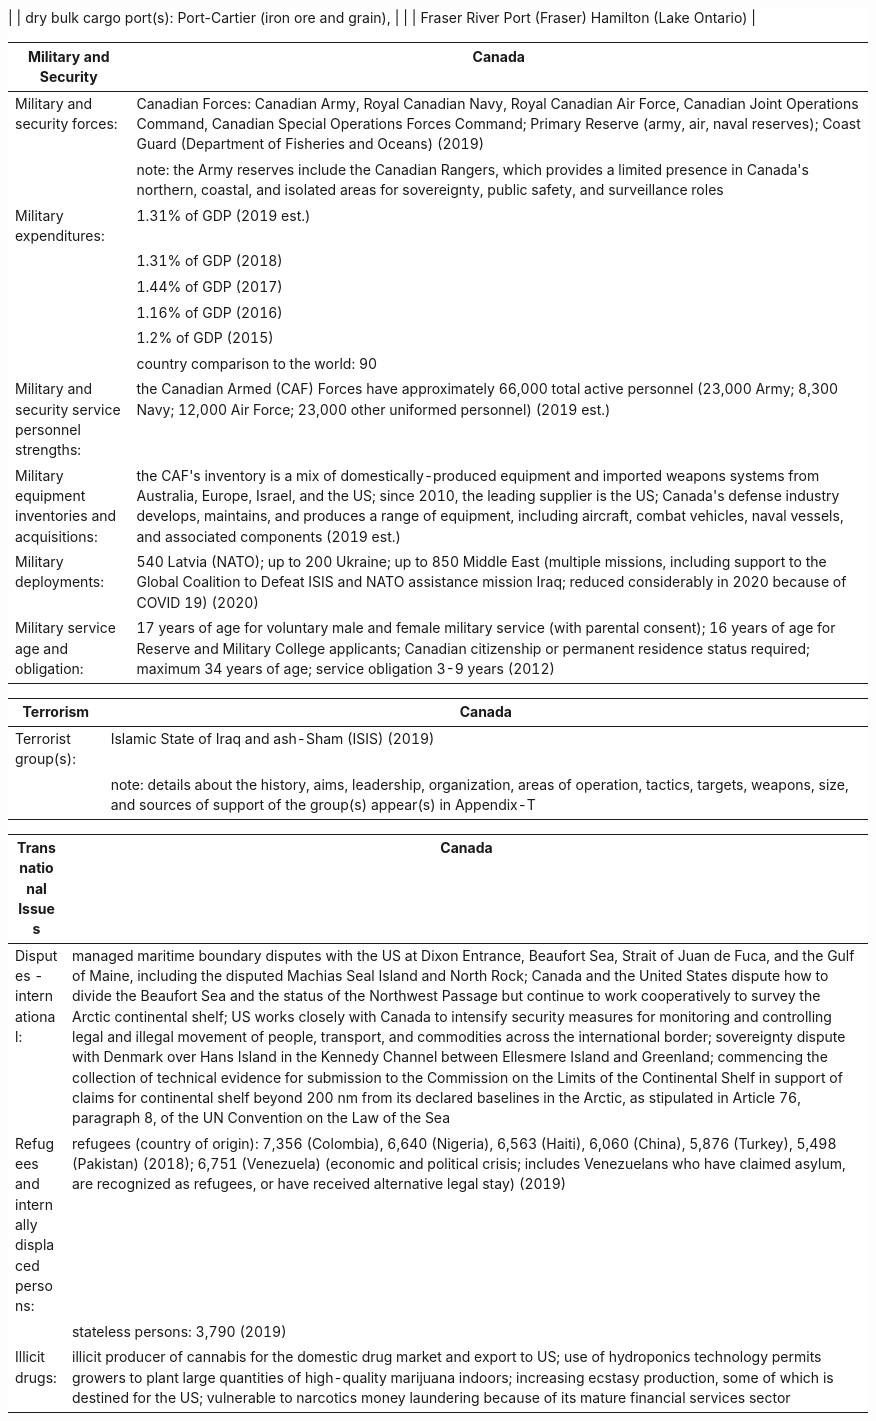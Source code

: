 | | dry bulk cargo port(s): Port-Cartier (iron ore and grain), |
| | Fraser River Port (Fraser) Hamilton (Lake Ontario) |

| Military and Security | Canada |
| --- | --- |
| Military and security forces: | Canadian Forces: Canadian Army, Royal Canadian Navy, Royal Canadian Air Force, Canadian Joint Operations Command, Canadian Special Operations Forces Command; Primary Reserve (army, air, naval reserves); Coast Guard (Department of Fisheries and Oceans) (2019) |
| | note: the Army reserves include the Canadian Rangers, which provides a limited presence in Canada's northern, coastal, and isolated areas for sovereignty, public safety, and surveillance roles |
| Military expenditures: | 1.31% of GDP (2019 est.) |
| | 1.31% of GDP (2018) |
| | 1.44% of GDP (2017) |
| | 1.16% of GDP (2016) |
| | 1.2% of GDP (2015) |
| | country comparison to the world: 90 |
| Military and security service personnel strengths: | the Canadian Armed (CAF) Forces have approximately 66,000 total active personnel (23,000 Army; 8,300 Navy; 12,000 Air Force; 23,000 other uniformed personnel) (2019 est.) |
| Military equipment inventories and acquisitions: | the CAF's inventory is a mix of domestically-produced equipment and imported weapons systems from Australia, Europe, Israel, and the US; since 2010, the leading supplier is the US; Canada's defense industry develops, maintains, and produces a range of equipment, including aircraft, combat vehicles, naval vessels, and associated components (2019 est.) |
| Military deployments: | 540 Latvia (NATO); up to 200 Ukraine; up to 850 Middle East (multiple missions, including support to the Global Coalition to Defeat ISIS and NATO assistance mission Iraq; reduced considerably in 2020 because of COVID 19) (2020) |
| Military service age and obligation: | 17 years of age for voluntary male and female military service (with parental consent); 16 years of age for Reserve and Military College applicants; Canadian citizenship or permanent residence status required; maximum 34 years of age; service obligation 3-9 years (2012) |

| Terrorism | Canada |
| --- | --- |
| Terrorist group(s): | Islamic State of Iraq and ash-Sham (ISIS) (2019) |
| | note: details about the history, aims, leadership, organization, areas of operation, tactics, targets, weapons, size, and sources of support of the group(s) appear(s) in Appendix-T |

| Transnational Issues | Canada |
| --- | --- |
| Disputes - international: | managed maritime boundary disputes with the US at Dixon Entrance, Beaufort Sea, Strait of Juan de Fuca, and the Gulf of Maine, including the disputed Machias Seal Island and North Rock; Canada and the United States dispute how to divide the Beaufort Sea and the status of the Northwest Passage but continue to work cooperatively to survey the Arctic continental shelf; US works closely with Canada to intensify security measures for monitoring and controlling legal and illegal movement of people, transport, and commodities across the international border; sovereignty dispute with Denmark over Hans Island in the Kennedy Channel between Ellesmere Island and Greenland; commencing the collection of technical evidence for submission to the Commission on the Limits of the Continental Shelf in support of claims for continental shelf beyond 200 nm from its declared baselines in the Arctic, as stipulated in Article 76, paragraph 8, of the UN Convention on the Law of the Sea |
| Refugees and internally displaced persons: | refugees (country of origin): 7,356 (Colombia), 6,640 (Nigeria), 6,563 (Haiti), 6,060 (China), 5,876 (Turkey), 5,498 (Pakistan) (2018); 6,751 (Venezuela) (economic and political crisis; includes Venezuelans who have claimed asylum, are recognized as refugees, or have received alternative legal stay) (2019) |
| | stateless persons: 3,790 (2019) |
| Illicit drugs: | illicit producer of cannabis for the domestic drug market and export to US; use of hydroponics technology permits growers to plant large quantities of high-quality marijuana indoors; increasing ecstasy production, some of which is destined for the US; vulnerable to narcotics money laundering because of its mature financial services sector |
